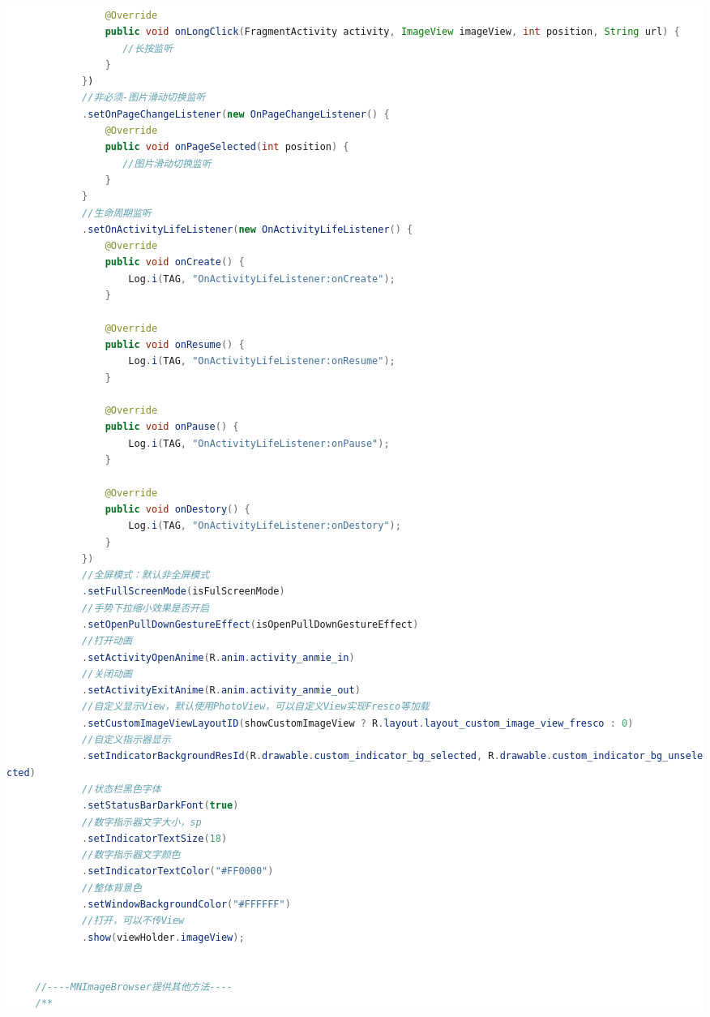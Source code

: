 ``` java
                 @Override
                 public void onLongClick(FragmentActivity activity, ImageView imageView, int position, String url) {
                    //长按监听
                 }
             })
             //非必须-图片滑动切换监听
             .setOnPageChangeListener(new OnPageChangeListener() {
                 @Override
                 public void onPageSelected(int position) {
                    //图片滑动切换监听
                 }
             }
             //生命周期监听
             .setOnActivityLifeListener(new OnActivityLifeListener() {
                 @Override
                 public void onCreate() {
                     Log.i(TAG, "OnActivityLifeListener:onCreate");
                 }

                 @Override
                 public void onResume() {
                     Log.i(TAG, "OnActivityLifeListener:onResume");
                 }

                 @Override
                 public void onPause() {
                     Log.i(TAG, "OnActivityLifeListener:onPause");
                 }

                 @Override
                 public void onDestory() {
                     Log.i(TAG, "OnActivityLifeListener:onDestory");
                 }
             })
             //全屏模式：默认非全屏模式
             .setFullScreenMode(isFulScreenMode)
             //手势下拉缩小效果是否开启
             .setOpenPullDownGestureEffect(isOpenPullDownGestureEffect)
             //打开动画
             .setActivityOpenAnime(R.anim.activity_anmie_in)
             //关闭动画
             .setActivityExitAnime(R.anim.activity_anmie_out)
             //自定义显示View，默认使用PhotoView，可以自定义View实现Fresco等加载
             .setCustomImageViewLayoutID(showCustomImageView ? R.layout.layout_custom_image_view_fresco : 0)
             //自定义指示器显示
             .setIndicatorBackgroundResId(R.drawable.custom_indicator_bg_selected, R.drawable.custom_indicator_bg_unselected)
             //状态栏黑色字体
             .setStatusBarDarkFont(true)
             //数字指示器文字大小，sp
             .setIndicatorTextSize(18)
             //数字指示器文字颜色
             .setIndicatorTextColor("#FF0000")
             //整体背景色
             .setWindowBackgroundColor("#FFFFFF")
             //打开，可以不传View
             .show(viewHolder.imageView);
             
             
     //----MNImageBrowser提供其他方法----
     /**
```